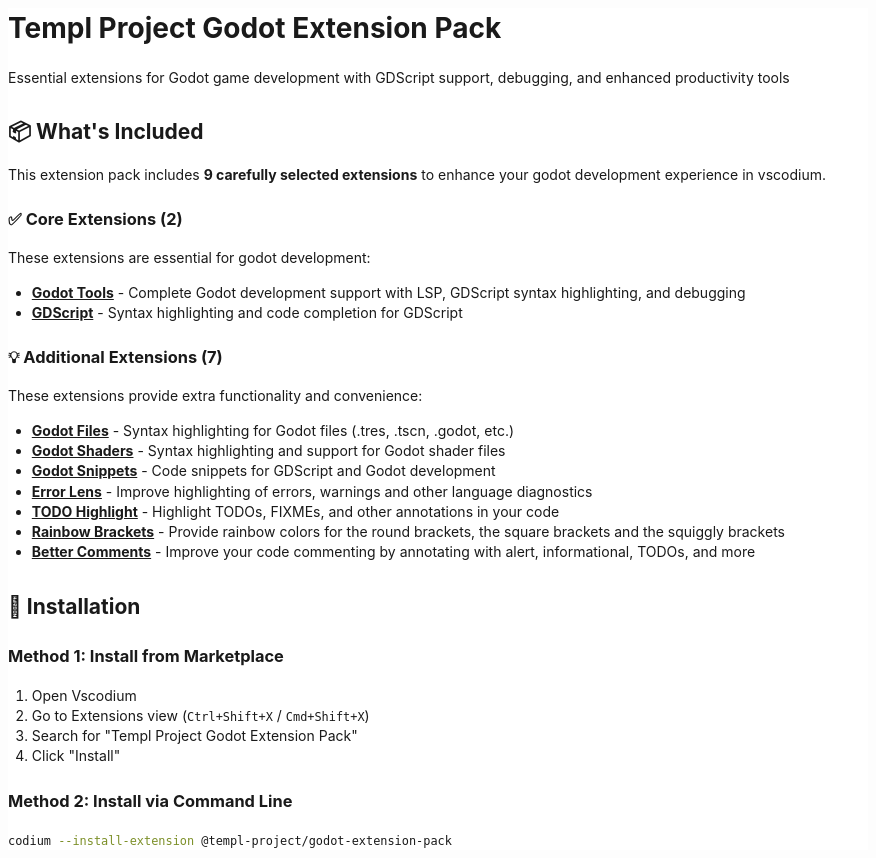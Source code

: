 # Templ Project Godot Extension Pack

Essential extensions for Godot game development with GDScript support, debugging, and enhanced productivity tools

## 📦 What's Included

This extension pack includes **9 carefully selected extensions** to enhance your godot development experience in vscodium.

### ✅ Core Extensions (2)

These extensions are essential for godot development:

- **[Godot Tools](https://open-vsx.org/extension/geequlim/godot-tools)** - Complete Godot development support with LSP, GDScript syntax highlighting, and debugging
- **[GDScript](https://open-vsx.org/extension/jjkim/gdscript)** - Syntax highlighting and code completion for GDScript

### 💡 Additional Extensions (7)

These extensions provide extra functionality and convenience:

- **[Godot Files](https://open-vsx.org/extension/alfish/godot-files)** - Syntax highlighting for Godot files (.tres, .tscn, .godot, etc.)
- **[Godot Shaders](https://open-vsx.org/extension/arkii/godot-shaders)** - Syntax highlighting and support for Godot shader files
- **[Godot Snippets](https://open-vsx.org/extension/razoric/gdscript-snippets)** - Code snippets for GDScript and Godot development
- **[Error Lens](https://open-vsx.org/extension/usernamehw/errorlens)** - Improve highlighting of errors, warnings and other language diagnostics
- **[TODO Highlight](https://open-vsx.org/extension/wayou/vscode-todo-highlight)** - Highlight TODOs, FIXMEs, and other annotations in your code
- **[Rainbow Brackets](https://open-vsx.org/extension/2gua/rainbow-brackets)** - Provide rainbow colors for the round brackets, the square brackets and the squiggly brackets
- **[Better Comments](https://open-vsx.org/extension/aaron-bond/better-comments)** - Improve your code commenting by annotating with alert, informational, TODOs, and more

## 🚀 Installation

### Method 1: Install from Marketplace
1. Open Vscodium
2. Go to Extensions view (`Ctrl+Shift+X` / `Cmd+Shift+X`)
3. Search for "Templ Project Godot Extension Pack"
4. Click "Install"

### Method 2: Install via Command Line
```bash
codium --install-extension @templ-project/godot-extension-pack
```
